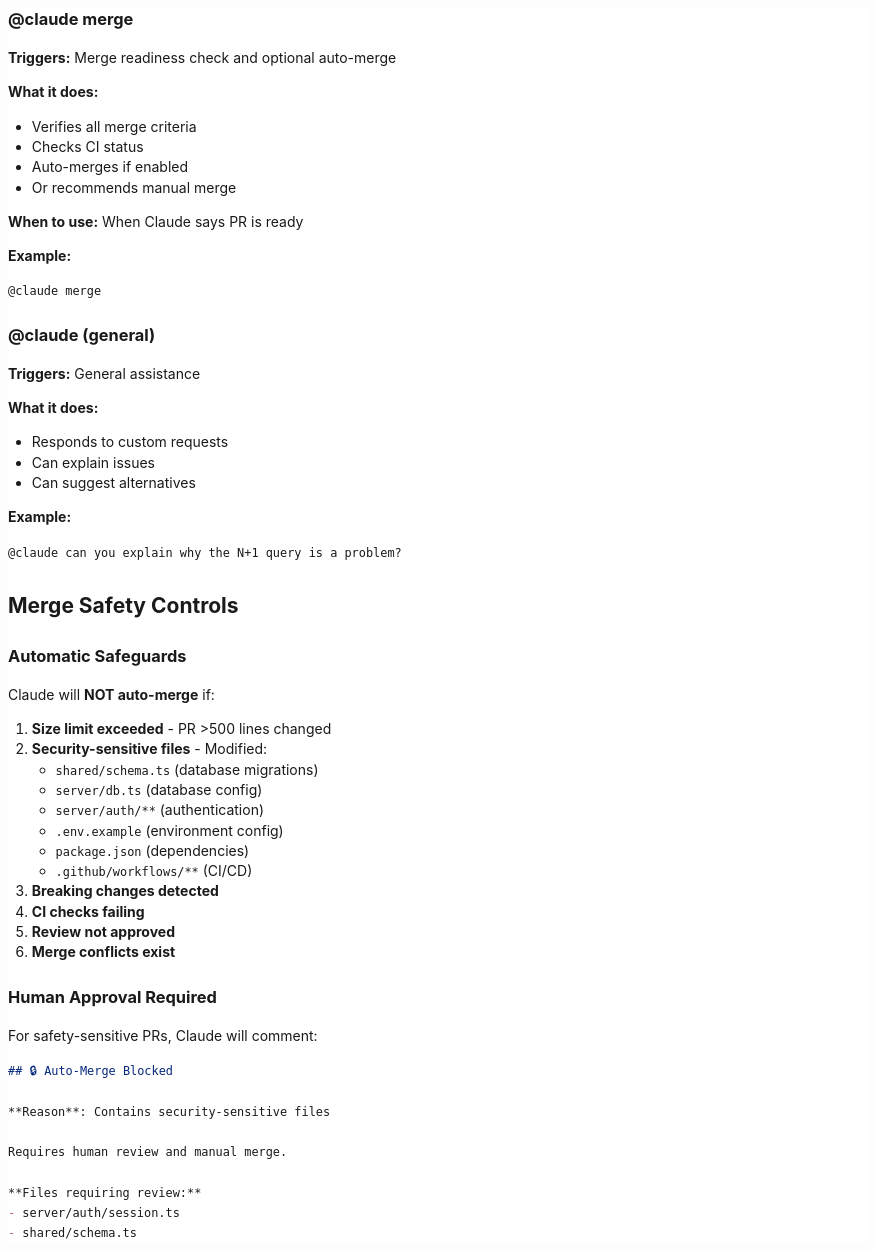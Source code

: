 ### @claude merge
**Triggers:** Merge readiness check and optional auto-merge

**What it does:**
- Verifies all merge criteria
- Checks CI status
- Auto-merges if enabled
- Or recommends manual merge

**When to use:** When Claude says PR is ready

**Example:**
```
@claude merge
```

### @claude (general)
**Triggers:** General assistance

**What it does:**
- Responds to custom requests
- Can explain issues
- Can suggest alternatives

**Example:**
```
@claude can you explain why the N+1 query is a problem?
```

## Merge Safety Controls

### Automatic Safeguards

Claude will **NOT auto-merge** if:

1. **Size limit exceeded** - PR >500 lines changed
2. **Security-sensitive files** - Modified:
   - `shared/schema.ts` (database migrations)
   - `server/db.ts` (database config)
   - `server/auth/**` (authentication)
   - `.env.example` (environment config)
   - `package.json` (dependencies)
   - `.github/workflows/**` (CI/CD)
3. **Breaking changes detected**
4. **CI checks failing**
5. **Review not approved**
6. **Merge conflicts exist**

### Human Approval Required

For safety-sensitive PRs, Claude will comment:
```markdown
## 🔒 Auto-Merge Blocked

**Reason**: Contains security-sensitive files

Requires human review and manual merge.

**Files requiring review:**
- server/auth/session.ts
- shared/schema.ts
```
